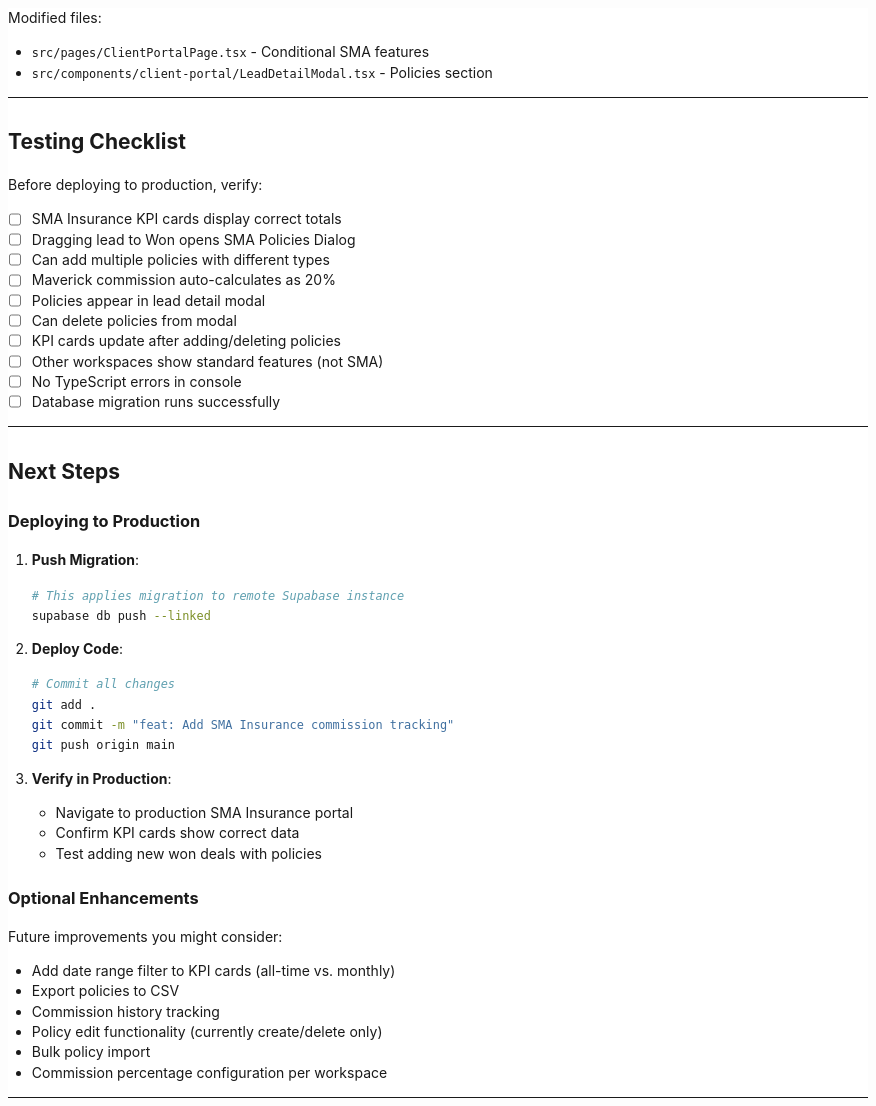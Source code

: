 Modified files:
- `src/pages/ClientPortalPage.tsx` - Conditional SMA features
- `src/components/client-portal/LeadDetailModal.tsx` - Policies section

---

## Testing Checklist

Before deploying to production, verify:

- [ ] SMA Insurance KPI cards display correct totals
- [ ] Dragging lead to Won opens SMA Policies Dialog
- [ ] Can add multiple policies with different types
- [ ] Maverick commission auto-calculates as 20%
- [ ] Policies appear in lead detail modal
- [ ] Can delete policies from modal
- [ ] KPI cards update after adding/deleting policies
- [ ] Other workspaces show standard features (not SMA)
- [ ] No TypeScript errors in console
- [ ] Database migration runs successfully

---

## Next Steps

### Deploying to Production

1. **Push Migration**:
   ```bash
   # This applies migration to remote Supabase instance
   supabase db push --linked
   ```

2. **Deploy Code**:
   ```bash
   # Commit all changes
   git add .
   git commit -m "feat: Add SMA Insurance commission tracking"
   git push origin main
   ```

3. **Verify in Production**:
   - Navigate to production SMA Insurance portal
   - Confirm KPI cards show correct data
   - Test adding new won deals with policies

### Optional Enhancements

Future improvements you might consider:
- Add date range filter to KPI cards (all-time vs. monthly)
- Export policies to CSV
- Commission history tracking
- Policy edit functionality (currently create/delete only)
- Bulk policy import
- Commission percentage configuration per workspace

---